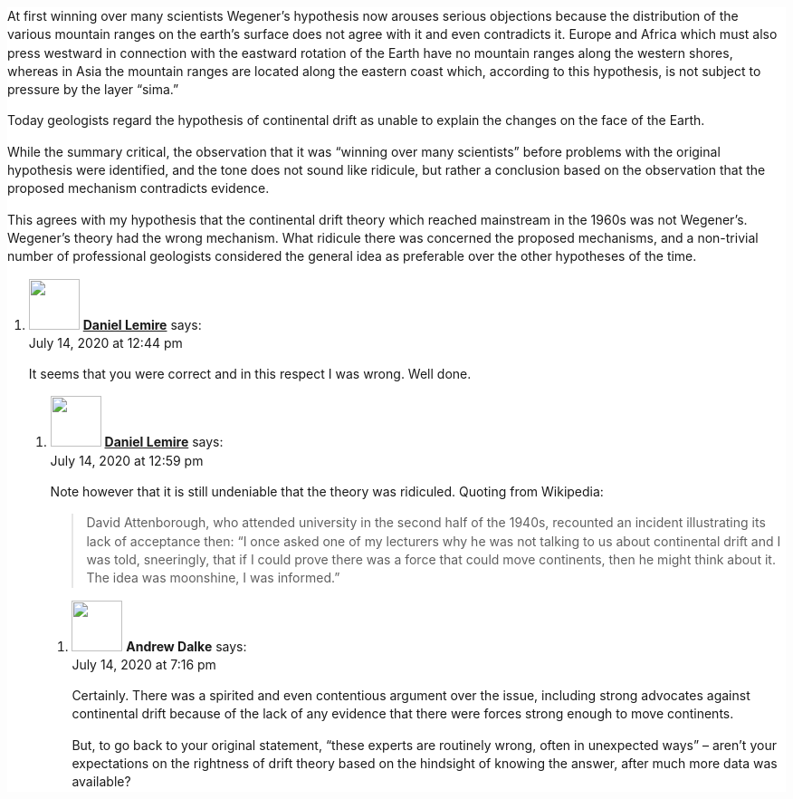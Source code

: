 At first winning over many scientists Wegener’s hypothesis now arouses serious objections because the distribution of the various mountain ranges on the earth’s surface does not agree with it and even contradicts it. Europe and Africa which must also press westward in connection with the eastward rotation of the Earth have no mountain ranges along the western shores, whereas in Asia the mountain ranges are located along the eastern coast which, according to this hypothesis, is not subject to pressure by the layer “sima.”</p>
<p> Today geologists regard the hypothesis of continental drift as unable to explain the changes on the face of the Earth.
</p></blockquote>
<p>While the summary critical, the observation that it was &ldquo;winning over many scientists&rdquo; before problems with the original hypothesis were identified, and the tone does not sound like ridicule, but rather a conclusion based on the observation that the proposed mechanism contradicts evidence.</p>
<p>This agrees with my hypothesis that the continental drift theory which reached mainstream in the 1960s was not Wegener&rsquo;s. Wegener&rsquo;s theory had the wrong mechanism. What ridicule there was concerned the proposed mechanisms, and a non-trivial number of professional geologists considered the general idea as preferable over the other hypotheses of the time.</p>
</div>
<ol class="children">
<li id="comment-537451" class="comment byuser comment-author-lemire bypostauthor odd alt depth-5 parent">
<div class="comment-author vcard">
<img alt src="https://secure.gravatar.com/avatar/2ca999bef9535950f5b84281a4dab006?s=56&#038;d=mm&#038;r=g" srcset="https://secure.gravatar.com/avatar/2ca999bef9535950f5b84281a4dab006?s=112&#038;d=mm&#038;r=g 2x" class="avatar avatar-56 photo" height="56" width="56" loading="lazy" decoding="async" /> <b class="fn"><a href="https://lemire.me/en/" class="url" rel="ugc">Daniel Lemire</a></b> <span class="says">says:</span> </div>
<div class="comment-metadata"><time datetime="2020-07-14T12:44:39+00:00">July 14, 2020 at 12:44 pm</time></a> </div>
<div class="comment-content">
<p>It seems that you were correct and in this respect I was wrong. Well done.</p>
</div>
<ol class="children">
<li id="comment-537462" class="comment byuser comment-author-lemire bypostauthor even depth-6 parent">
<div class="comment-author vcard">
<img alt src="https://secure.gravatar.com/avatar/2ca999bef9535950f5b84281a4dab006?s=56&#038;d=mm&#038;r=g" srcset="https://secure.gravatar.com/avatar/2ca999bef9535950f5b84281a4dab006?s=112&#038;d=mm&#038;r=g 2x" class="avatar avatar-56 photo" height="56" width="56" loading="lazy" decoding="async" /> <b class="fn"><a href="https://lemire.me/en/" class="url" rel="ugc">Daniel Lemire</a></b> <span class="says">says:</span> </div>
<div class="comment-metadata"><time datetime="2020-07-14T12:59:00+00:00">July 14, 2020 at 12:59 pm</time></a> </div>
<div class="comment-content">
<p>Note however that it is still undeniable that the theory was ridiculed. Quoting from Wikipedia:</p>
<blockquote>
<p>David Attenborough, who attended university in the second half of the 1940s, recounted an incident illustrating its lack of acceptance then: &ldquo;I once asked one of my lecturers why he was not talking to us about continental drift and I was told, sneeringly, that if I could prove there was a force that could move continents, then he might think about it. The idea was moonshine, I was informed.&rdquo;</p>
</blockquote>
</div>
<ol class="children">
<li id="comment-537645" class="comment odd alt depth-7 parent">
<div class="comment-author vcard">
<img alt src="https://secure.gravatar.com/avatar/2d3e32506243224474e7292fab5fddba?s=56&#038;d=mm&#038;r=g" srcset="https://secure.gravatar.com/avatar/2d3e32506243224474e7292fab5fddba?s=112&#038;d=mm&#038;r=g 2x" class="avatar avatar-56 photo" height="56" width="56" loading="lazy" decoding="async" /> <b class="fn">Andrew Dalke</b> <span class="says">says:</span> </div>
<div class="comment-metadata"><time datetime="2020-07-14T19:16:07+00:00">July 14, 2020 at 7:16 pm</time></a> </div>
<div class="comment-content">
<p>Certainly. There was a spirited and even contentious argument over the issue, including strong advocates against continental drift because of the lack of any evidence that there were forces strong enough to move continents.</p>
<p>But, to go back to your original statement, &ldquo;these experts are routinely wrong, often in unexpected ways&rdquo; &#8211; aren&rsquo;t your expectations on the rightness of drift theory based on the hindsight of knowing the answer, after much more data was available?</p>